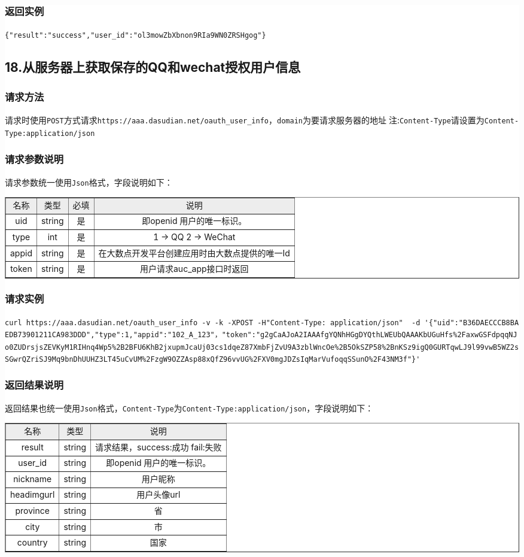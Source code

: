 ### 返回实例
    {"result":"success","user_id":"ol3mowZbXbnon9RIa9WN0ZRSHgog"}     
                           
                           
## 18.从服务器上获取保存的QQ和wechat授权用户信息

### 请求方法

请求时使用`POST`方式请求`https://aaa.dasudian.net/oauth_user_info`，`domain`为要请求服务器的地址
注:`Content-Type`请设置为`Content-Type:application/json`

### 请求参数说明

请求参数统一使用`Json`格式，字段说明如下：
<table  border="1" width="600px">
<tbody>
<tr style="background-color:#EDEDED"><td align="center">名称</td><td align="center">类型</td><td align="center">必填</td><td align="center">说明</td></tr>
<tr><td align="center">uid</td><td align="center">string</td><td align="center">是</td><td align="center">即openid 	用户的唯一标识。</td></tr>
<tr><td align="center">type</td><td align="center">int</td><td align="center">是</td><td align="center"> 1 -> QQ 2 -> WeChat </td></tr>
<tr><td align="center">appid</td><td align="center">string</td><td align="center">是</td><td align="center">在大数点开发平台创建应用时由大数点提供的唯一Id</td></tr>
<tr><td align="center">token</td><td align="center">string</td><td align="center">是</td><td align="center">用户请求auc_app接口时返回</td></tr>
</tbody>
</table>


### 请求实例

    curl https://aaa.dasudian.net/oauth_user_info -v -k -XPOST -H"Content-Type: application/json"  -d '{"uid":"B36DAECCCB8BAEDB73901211CA983DDD","type":1,"appid":"102_A_123"，"token":"g2gCaAJoA2IAAAfgYQNhHGgDYQthLWEUbQAAAKbUGuHfs%2FaxwGSFdpqqNJo0ZUDrsjsZEVKyM1RIHnq4Wp5%2B2BFU6KhB2jxupmJcaUj03cs1dqeZ87XmbFjZvU9A3zblWncOe%2B5OkSZP58%2BnKSz9igQ0GURTqwLJ9l99vwB5WZ2sSGwrQZriSJ9Mq9bnDhUUHZ3LT45uCvUM%2FzgW9OZZAsp88xQfZ96vvUG%2FXV0mgJDZsIqMarVufoqqSSunO%2F43NM3f"}'

### 返回结果说明

返回结果也统一使用`Json`格式，`Content-Type`为`Content-Type:application/json`，字段说明如下：

<table  border="1" width="600px">
<tbody>
<tr style="background-color:#EDEDED"><td align="center">名称</td><td align="center">类型</td><td align="center">说明</td></tr>
<tr><td align="center">result</td><td align="center">string</td><td align="center">请求结果，success:成功 fail:失败</td></tr>
<tr><td align="center">user_id</td><td align="center">string</td><td align="center">即openid 	用户的唯一标识。</td></tr>
<tr><td align="center">nickname</td><td align="center">string</td><td align="center">用户昵称</td></tr>
<tr><td align="center">headimgurl</td><td align="center">string</td><td align="center">用户头像url</td></tr>
<tr><td align="center">province</td><td align="center">string</td><td align="center">省</td></tr>
<tr><td align="center">city</td><td align="center">string</td><td align="center">市</td></tr>
<tr><td align="center">country</td><td align="center">string</td><td align="center">国家</td></tr>
</tbody>
</table>
